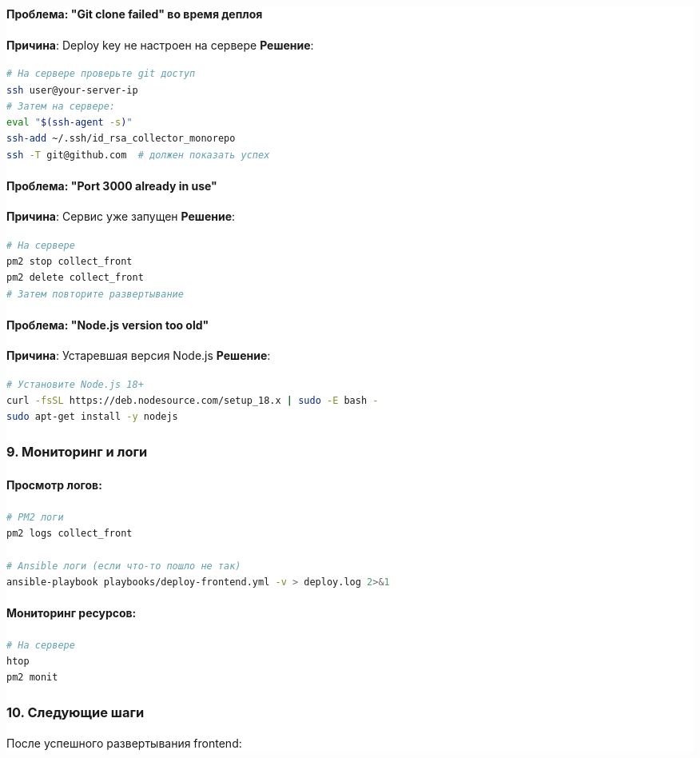 #### Проблема: "Git clone failed" во время деплоя
**Причина**: Deploy key не настроен на сервере
**Решение**:
```bash
# На сервере проверьте git доступ
ssh user@your-server-ip
# Затем на сервере:
eval "$(ssh-agent -s)"
ssh-add ~/.ssh/id_rsa_collector_monorepo
ssh -T git@github.com  # должен показать успех
```

#### Проблема: "Port 3000 already in use"
**Причина**: Сервис уже запущен
**Решение**:
```bash
# На сервере
pm2 stop collect_front
pm2 delete collect_front
# Затем повторите развертывание
```

#### Проблема: "Node.js version too old"
**Причина**: Устаревшая версия Node.js
**Решение**:
```bash
# Установите Node.js 18+
curl -fsSL https://deb.nodesource.com/setup_18.x | sudo -E bash -
sudo apt-get install -y nodejs
```

### 9. Мониторинг и логи

#### Просмотр логов:
```bash
# PM2 логи
pm2 logs collect_front

# Ansible логи (если что-то пошло не так)
ansible-playbook playbooks/deploy-frontend.yml -v > deploy.log 2>&1
```

#### Мониторинг ресурсов:
```bash
# На сервере
htop
pm2 monit
```

### 10. Следующие шаги

После успешного развертывания frontend:
